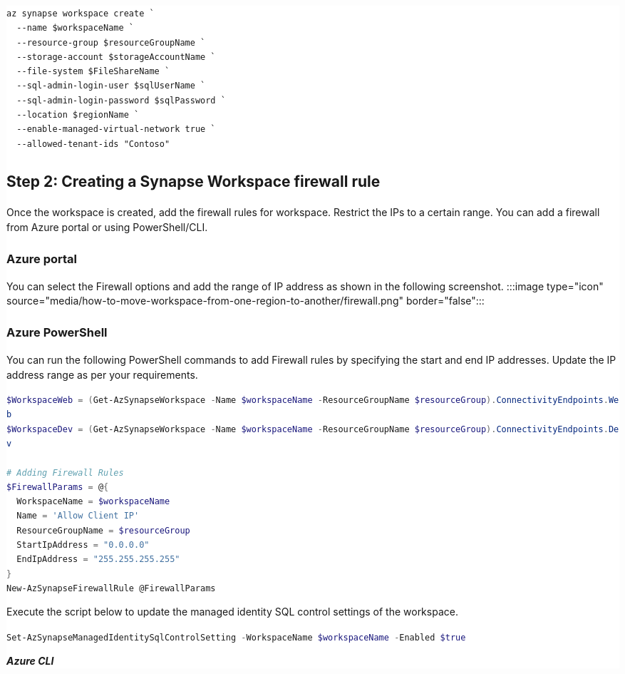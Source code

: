 ```azurecli
az synapse workspace create `
  --name $workspaceName `
  --resource-group $resourceGroupName `
  --storage-account $storageAccountName `
  --file-system $FileShareName `
  --sql-admin-login-user $sqlUserName `
  --sql-admin-login-password $sqlPassword `
  --location $regionName `
  --enable-managed-virtual-network true `
  --allowed-tenant-ids "Contoso"
```

## Step 2: Creating a Synapse Workspace firewall rule 
Once the workspace is created, add the firewall rules for workspace. Restrict the IPs to a certain range. You can add a firewall from Azure portal or using PowerShell/CLI.

### Azure portal
You can select the Firewall options and add the range of IP address as shown in the following screenshot. 
:::image type="icon" source="media/how-to-move-workspace-from-one-region-to-another/firewall.png" border="false":::


### Azure PowerShell 
You can run the following PowerShell commands to add Firewall rules by specifying the start and end IP addresses. Update the IP address range as per your requirements.


```powershell
$WorkspaceWeb = (Get-AzSynapseWorkspace -Name $workspaceName -ResourceGroupName $resourceGroup).ConnectivityEndpoints.Web
$WorkspaceDev = (Get-AzSynapseWorkspace -Name $workspaceName -ResourceGroupName $resourceGroup).ConnectivityEndpoints.Dev

# Adding Firewall Rules
$FirewallParams = @{
  WorkspaceName = $workspaceName
  Name = 'Allow Client IP'
  ResourceGroupName = $resourceGroup
  StartIpAddress = "0.0.0.0"
  EndIpAddress = "255.255.255.255"
}
New-AzSynapseFirewallRule @FirewallParams
```

Execute the script below to update the managed identity SQL control settings of the workspace.

```powershell 
Set-AzSynapseManagedIdentitySqlControlSetting -WorkspaceName $workspaceName -Enabled $true 
```

***Azure CLI***
